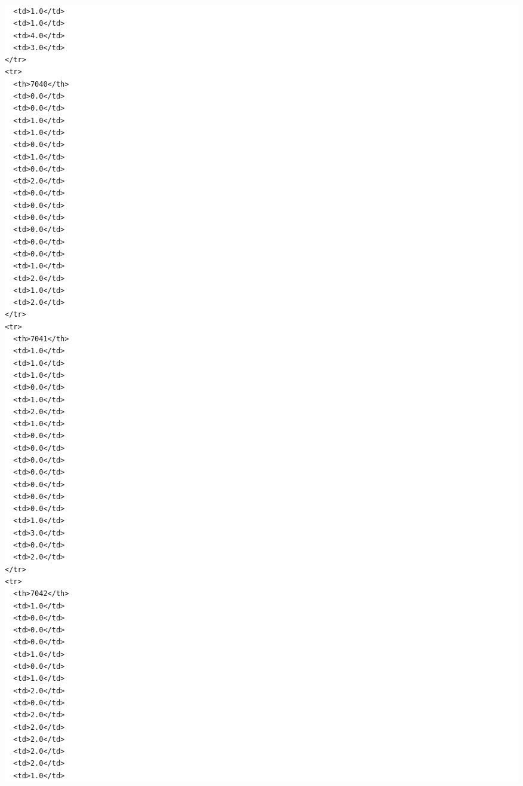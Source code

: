       <td>1.0</td>
      <td>1.0</td>
      <td>4.0</td>
      <td>3.0</td>
    </tr>
    <tr>
      <th>7040</th>
      <td>0.0</td>
      <td>0.0</td>
      <td>1.0</td>
      <td>1.0</td>
      <td>0.0</td>
      <td>1.0</td>
      <td>0.0</td>
      <td>2.0</td>
      <td>0.0</td>
      <td>0.0</td>
      <td>0.0</td>
      <td>0.0</td>
      <td>0.0</td>
      <td>0.0</td>
      <td>1.0</td>
      <td>2.0</td>
      <td>1.0</td>
      <td>2.0</td>
    </tr>
    <tr>
      <th>7041</th>
      <td>1.0</td>
      <td>1.0</td>
      <td>1.0</td>
      <td>0.0</td>
      <td>1.0</td>
      <td>2.0</td>
      <td>1.0</td>
      <td>0.0</td>
      <td>0.0</td>
      <td>0.0</td>
      <td>0.0</td>
      <td>0.0</td>
      <td>0.0</td>
      <td>0.0</td>
      <td>1.0</td>
      <td>3.0</td>
      <td>0.0</td>
      <td>2.0</td>
    </tr>
    <tr>
      <th>7042</th>
      <td>1.0</td>
      <td>0.0</td>
      <td>0.0</td>
      <td>0.0</td>
      <td>1.0</td>
      <td>0.0</td>
      <td>1.0</td>
      <td>2.0</td>
      <td>0.0</td>
      <td>2.0</td>
      <td>2.0</td>
      <td>2.0</td>
      <td>2.0</td>
      <td>2.0</td>
      <td>1.0</td>